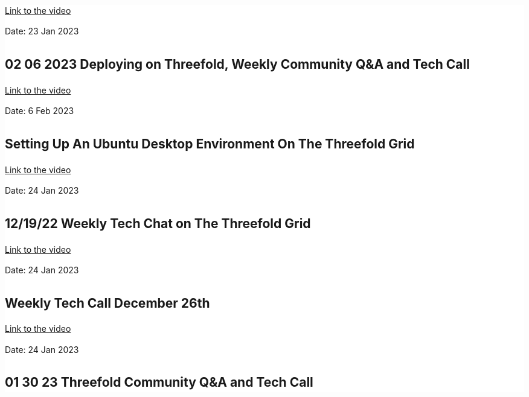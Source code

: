 [Link to the video](https://youtu.be/rqZRf-FnpVU)

Date: 23 Jan 2023

## 02 06 2023 Deploying on Threefold, Weekly Community Q&A and Tech Call

<div class="youtubeVideoWrapper">
<iframe width="560" height="315" src="https://www.youtube.com/embed/Yh-GTB8AuFs" title="YouTube video player" frameborder="0" allow="accelerometer; autoplay; clipboard-write; encrypted-media; gyroscope; picture-in-picture; web-share" allowfullscreen></iframe>
</div>

[Link to the video](https://youtu.be/Yh-GTB8AuFs)

Date: 6 Feb 2023

## Setting Up An Ubuntu Desktop Environment On The Threefold Grid

<div class="youtubeVideoWrapper">
<iframe width="560" height="315" src="https://www.youtube.com/embed/FVy-nOcyKJQ" title="YouTube video player" frameborder="0" allow="accelerometer; autoplay; clipboard-write; encrypted-media; gyroscope; picture-in-picture; web-share" allowfullscreen></iframe>
</div>

[Link to the video](https://youtu.be/FVy-nOcyKJQ)

Date: 24 Jan 2023

## 12/19/22 Weekly Tech Chat on The Threefold Grid

<div class="youtubeVideoWrapper">
<iframe width="560" height="315" src="https://www.youtube.com/embed/AcEoE5w8af4" title="YouTube video player" frameborder="0" allow="accelerometer; autoplay; clipboard-write; encrypted-media; gyroscope; picture-in-picture; web-share" allowfullscreen></iframe>
</div>

[Link to the video](https://youtu.be/AcEoE5w8af4)

Date: 24 Jan 2023

## Weekly Tech Call December 26th

<div class="youtubeVideoWrapper">
<iframe width="560" height="315" src="https://www.youtube.com/embed/IoPc5mOAI_M" title="YouTube video player" frameborder="0" allow="accelerometer; autoplay; clipboard-write; encrypted-media; gyroscope; picture-in-picture; web-share" allowfullscreen></iframe>
</div>

[Link to the video](https://youtu.be/IoPc5mOAI_M)

Date: 24 Jan 2023

## 01 30 23 Threefold Community Q&A and Tech Call
